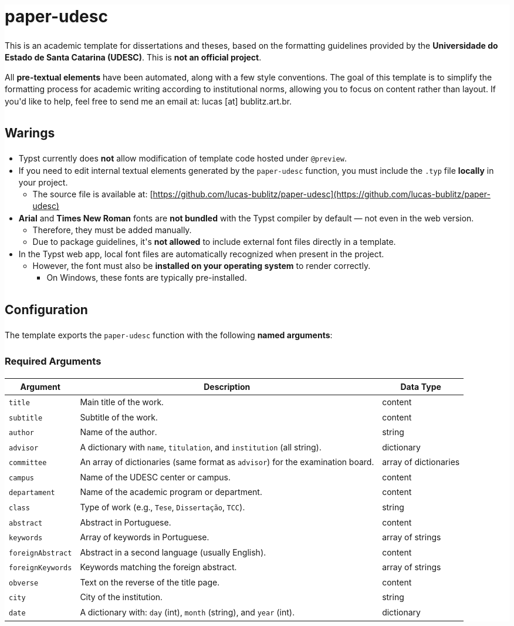 # paper-udesc

This is an academic template for dissertations and theses, based on the formatting guidelines provided by the **Universidade do Estado de Santa Catarina (UDESC)**. This is **not an official project**.

All **pre-textual elements** have been automated, along with a few style conventions. The goal of this template is to simplify the formatting process for academic writing according to institutional norms, allowing you to focus on content rather than layout. If you'd like to help, feel free to send me an email at: lucas [at] bublitz.art.br.

## Warings

- Typst currently does **not** allow modification of template code hosted under `@preview`.
- If you need to edit internal textual elements generated by the `paper-udesc` function, you must include the `.typ` file **locally** in your project.
  - The source file is available at: [https://github.com/lucas-bublitz/paper-udesc](https://github.com/lucas-bublitz/paper-udesc)
- **Arial** and **Times New Roman** fonts are **not bundled** with the Typst compiler by default — not even in the web version.
  - Therefore, they must be added manually.
  - Due to package guidelines, it's **not allowed** to include external font files directly in a template.
- In the Typst web app, local font files are automatically recognized when present in the project.
  - However, the font must also be **installed on your operating system** to render correctly.
    - On Windows, these fonts are typically pre-installed.

## Configuration

The template exports the `paper-udesc` function with the following **named arguments**:

### Required Arguments

| Argument          | Description | Data Type |
|-------------------|-------------|-----------|
| `title`           | Main title of the work. | content |
| `subtitle`        | Subtitle of the work. | content |
| `author`          | Name of the author. | string |
| `advisor`         | A dictionary with `name`, `titulation`, and `institution` (all string). | dictionary |
| `committee`       | An array of dictionaries (same format as `advisor`) for the examination board. | array of dictionaries |
| `campus`          | Name of the UDESC center or campus. | content |
| `departament`     | Name of the academic program or department. | content |
| `class`           | Type of work (e.g., `Tese`, `Dissertação`, `TCC`). | string |
| `abstract`        | Abstract in Portuguese. | content |
| `keywords`        | Array of keywords in Portuguese. | array of strings |
| `foreignAbstract` | Abstract in a second language (usually English). | content |
| `foreignKeywords` | Keywords matching the foreign abstract. | array of strings |
| `obverse`         | Text on the reverse of the title page. | content |
| `city`            | City of the institution. | string |
| `date`            | A dictionary with: `day` (int), `month` (string), and `year` (int). | dictionary |
